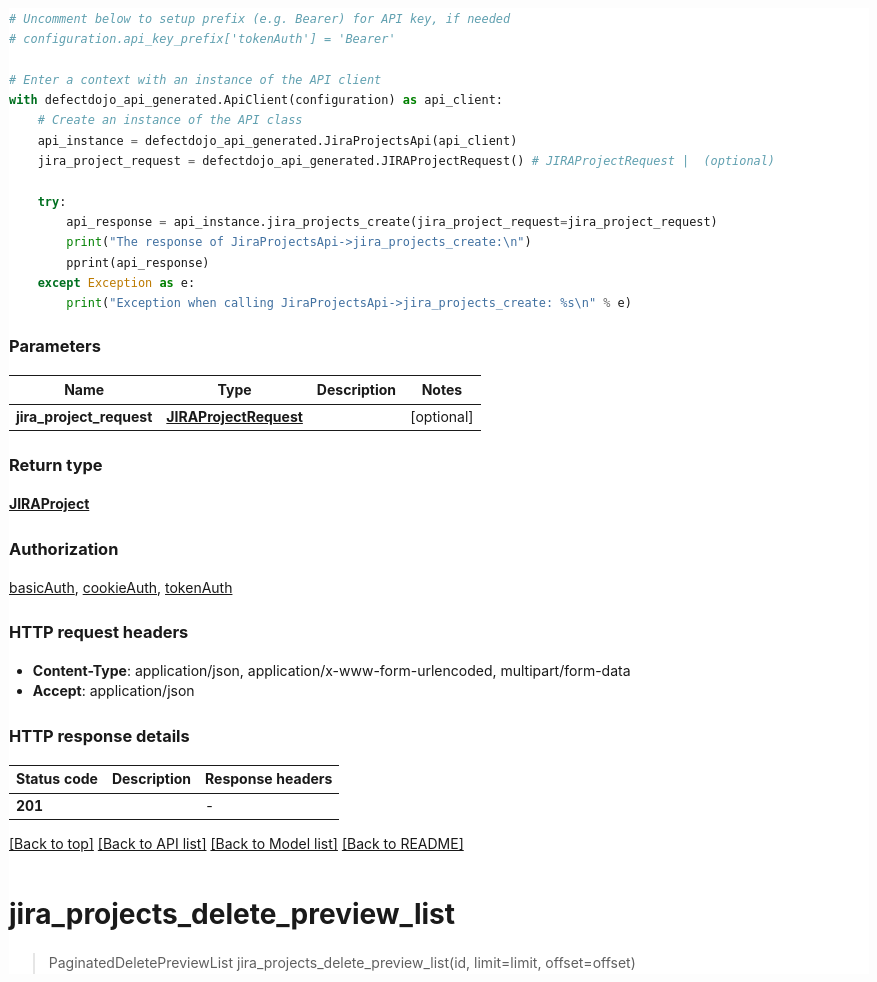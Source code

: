 ```python
# Uncomment below to setup prefix (e.g. Bearer) for API key, if needed
# configuration.api_key_prefix['tokenAuth'] = 'Bearer'

# Enter a context with an instance of the API client
with defectdojo_api_generated.ApiClient(configuration) as api_client:
    # Create an instance of the API class
    api_instance = defectdojo_api_generated.JiraProjectsApi(api_client)
    jira_project_request = defectdojo_api_generated.JIRAProjectRequest() # JIRAProjectRequest |  (optional)

    try:
        api_response = api_instance.jira_projects_create(jira_project_request=jira_project_request)
        print("The response of JiraProjectsApi->jira_projects_create:\n")
        pprint(api_response)
    except Exception as e:
        print("Exception when calling JiraProjectsApi->jira_projects_create: %s\n" % e)
```



### Parameters


Name | Type | Description  | Notes
------------- | ------------- | ------------- | -------------
 **jira_project_request** | [**JIRAProjectRequest**](JIRAProjectRequest.md)|  | [optional] 

### Return type

[**JIRAProject**](JIRAProject.md)

### Authorization

[basicAuth](../README.md#basicAuth), [cookieAuth](../README.md#cookieAuth), [tokenAuth](../README.md#tokenAuth)

### HTTP request headers

 - **Content-Type**: application/json, application/x-www-form-urlencoded, multipart/form-data
 - **Accept**: application/json

### HTTP response details

| Status code | Description | Response headers |
|-------------|-------------|------------------|
**201** |  |  -  |

[[Back to top]](#) [[Back to API list]](../README.md#documentation-for-api-endpoints) [[Back to Model list]](../README.md#documentation-for-models) [[Back to README]](../README.md)

# **jira_projects_delete_preview_list**
> PaginatedDeletePreviewList jira_projects_delete_preview_list(id, limit=limit, offset=offset)
